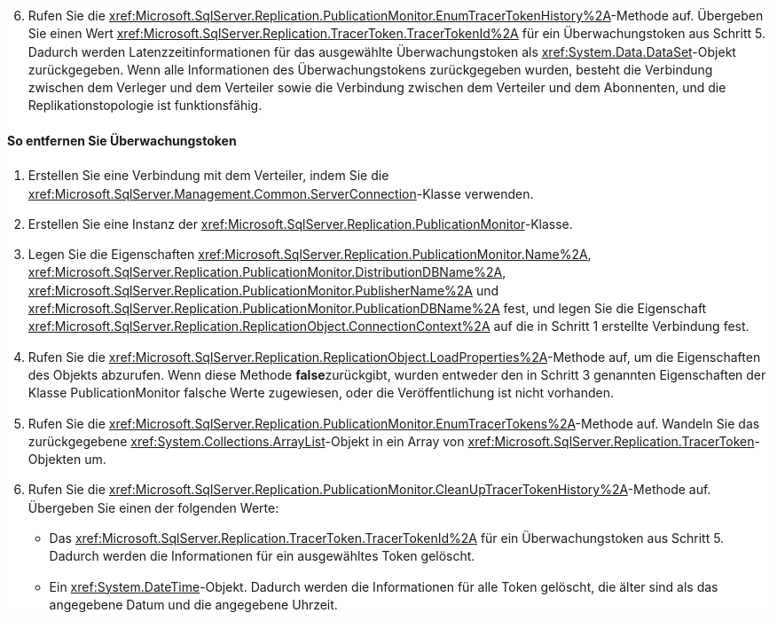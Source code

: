 6.  Rufen Sie die <xref:Microsoft.SqlServer.Replication.PublicationMonitor.EnumTracerTokenHistory%2A>-Methode auf. Übergeben Sie einen Wert <xref:Microsoft.SqlServer.Replication.TracerToken.TracerTokenId%2A> für ein Überwachungstoken aus Schritt 5. Dadurch werden Latenzzeitinformationen für das ausgewählte Überwachungstoken als <xref:System.Data.DataSet>-Objekt zurückgegeben. Wenn alle Informationen des Überwachungstokens zurückgegeben wurden, besteht die Verbindung zwischen dem Verleger und dem Verteiler sowie die Verbindung zwischen dem Verteiler und dem Abonnenten, und die Replikationstopologie ist funktionsfähig.  
  
#### <a name="to-remove-tracer-tokens"></a>So entfernen Sie Überwachungstoken  
  
1.  Erstellen Sie eine Verbindung mit dem Verteiler, indem Sie die <xref:Microsoft.SqlServer.Management.Common.ServerConnection>-Klasse verwenden.  
  
2.  Erstellen Sie eine Instanz der <xref:Microsoft.SqlServer.Replication.PublicationMonitor>-Klasse.  
  
3.  Legen Sie die Eigenschaften <xref:Microsoft.SqlServer.Replication.PublicationMonitor.Name%2A>, <xref:Microsoft.SqlServer.Replication.PublicationMonitor.DistributionDBName%2A>, <xref:Microsoft.SqlServer.Replication.PublicationMonitor.PublisherName%2A> und <xref:Microsoft.SqlServer.Replication.PublicationMonitor.PublicationDBName%2A> fest, und legen Sie die Eigenschaft <xref:Microsoft.SqlServer.Replication.ReplicationObject.ConnectionContext%2A> auf die in Schritt 1 erstellte Verbindung fest.  
  
4.  Rufen Sie die <xref:Microsoft.SqlServer.Replication.ReplicationObject.LoadProperties%2A>-Methode auf, um die Eigenschaften des Objekts abzurufen. Wenn diese Methode **false**zurückgibt, wurden entweder den in Schritt 3 genannten Eigenschaften der Klasse PublicationMonitor falsche Werte zugewiesen, oder die Veröffentlichung ist nicht vorhanden.  
  
5.  Rufen Sie die <xref:Microsoft.SqlServer.Replication.PublicationMonitor.EnumTracerTokens%2A>-Methode auf. Wandeln Sie das zurückgegebene <xref:System.Collections.ArrayList>-Objekt in ein Array von <xref:Microsoft.SqlServer.Replication.TracerToken>-Objekten um.  
  
6.  Rufen Sie die <xref:Microsoft.SqlServer.Replication.PublicationMonitor.CleanUpTracerTokenHistory%2A>-Methode auf. Übergeben Sie einen der folgenden Werte:  
  
    -   Das <xref:Microsoft.SqlServer.Replication.TracerToken.TracerTokenId%2A> für ein Überwachungstoken aus Schritt 5. Dadurch werden die Informationen für ein ausgewähltes Token gelöscht.  
  
    -   Ein <xref:System.DateTime>-Objekt. Dadurch werden die Informationen für alle Token gelöscht, die älter sind als das angegebene Datum und die angegebene Uhrzeit.  
  
  
